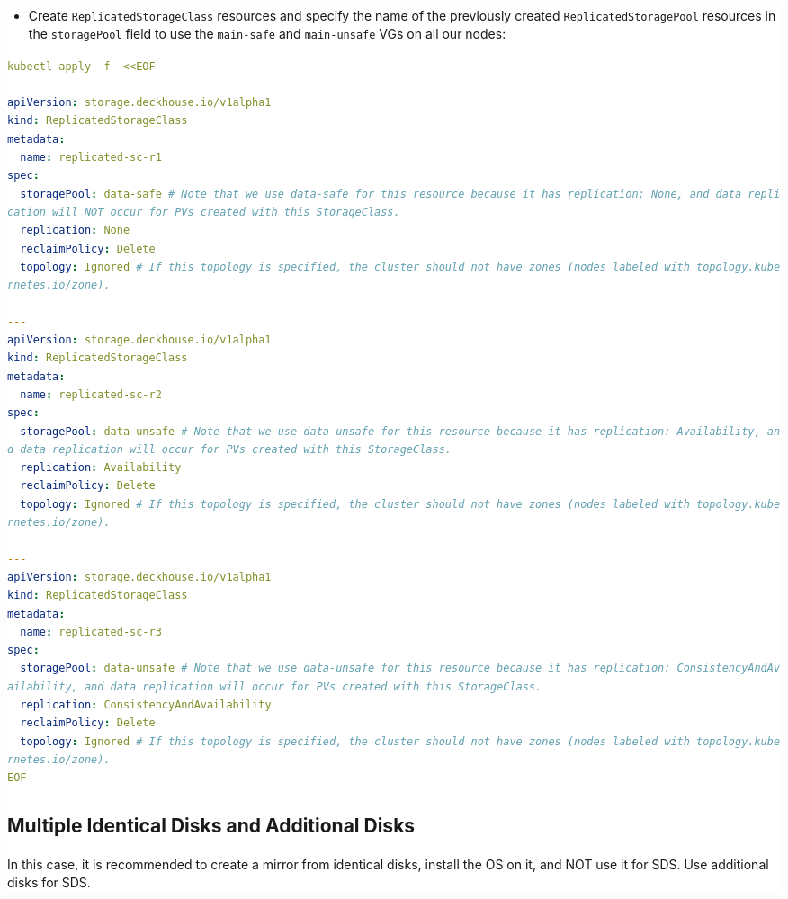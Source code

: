 * Create `ReplicatedStorageClass` resources and specify the name of the previously created `ReplicatedStoragePool` resources in the `storagePool` field to use the `main-safe` and `main-unsafe` VGs on all our nodes:

```yaml
kubectl apply -f -<<EOF
---
apiVersion: storage.deckhouse.io/v1alpha1
kind: ReplicatedStorageClass
metadata:
  name: replicated-sc-r1
spec:
  storagePool: data-safe # Note that we use data-safe for this resource because it has replication: None, and data replication will NOT occur for PVs created with this StorageClass.
  replication: None
  reclaimPolicy: Delete
  topology: Ignored # If this topology is specified, the cluster should not have zones (nodes labeled with topology.kubernetes.io/zone).

---
apiVersion: storage.deckhouse.io/v1alpha1
kind: ReplicatedStorageClass
metadata:
  name: replicated-sc-r2
spec:
  storagePool: data-unsafe # Note that we use data-unsafe for this resource because it has replication: Availability, and data replication will occur for PVs created with this StorageClass.
  replication: Availability
  reclaimPolicy: Delete
  topology: Ignored # If this topology is specified, the cluster should not have zones (nodes labeled with topology.kubernetes.io/zone).

---
apiVersion: storage.deckhouse.io/v1alpha1
kind: ReplicatedStorageClass
metadata:
  name: replicated-sc-r3
spec:
  storagePool: data-unsafe # Note that we use data-unsafe for this resource because it has replication: ConsistencyAndAvailability, and data replication will occur for PVs created with this StorageClass.
  replication: ConsistencyAndAvailability
  reclaimPolicy: Delete
  topology: Ignored # If this topology is specified, the cluster should not have zones (nodes labeled with topology.kubernetes.io/zone).
EOF
```

## Multiple Identical Disks and Additional Disks

In this case, it is recommended to create a mirror from identical disks, install the OS on it, and NOT use it for SDS. Use additional disks for SDS.
